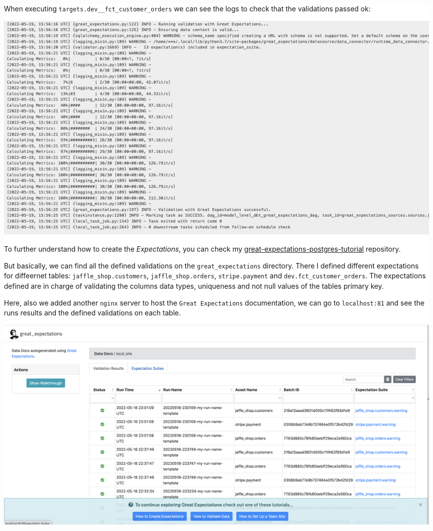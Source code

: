 When executing `targets.dev__fct_customer_orders` we can see the logs to check that the validations passed ok:

![great_expectations_dag_targets](assets/great_expectations_dag_targets.png)

To further understand how to create the *Expectations*, you can check my [great-expectations-postgres-tutorial](https://github.com/luchonaveiro/great-expectations-postgres-tutorial) repository.

But basically, we can find all the defined validations on the `great_expectations` directory. There I defined different expectations for diffeernet tables: `jaffle_shop.customers`, `jaffle_shop.orders`, `stripe.payment` and `dev.fct_customer_orders`. The expectations defined are in charge of validating the columns data types, uniqueness and not null values of the tables primary key.

Here, also we added another `nginx` server to host the `Great Expectations` documentation, we can go to `localhost:81` and see the runs results and the defined validations on each table.

![great_expectations_docs](assets/great_expectations_docs.png)
